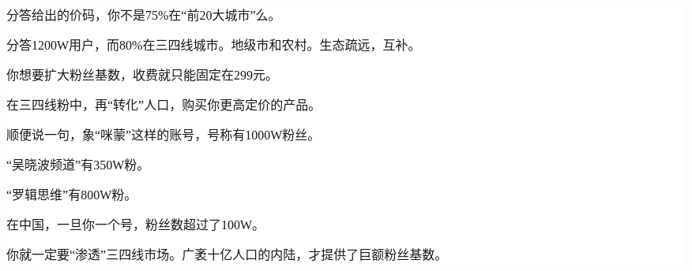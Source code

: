 <span style="font-size:16px;line-height:150%;font-family:楷体_GB2312;">
</span>
</p>
<p style="line-height:150%;">
<span style="font-size:16px;line-height:150%;font-family:楷体_GB2312;">
          分答给出的价码，你不是75%在“前20大城市”么。
         </span>
</p>
<p style="line-height:150%;">
<span style="font-size:16px;line-height:150%;font-family:楷体_GB2312;">
          分答1200W用户，而80%在三四线城市。地级市和农村。生态疏远，互补。
         </span>
</p>
<p style="line-height:150%;">
<span style="font-size:16px;line-height:150%;font-family:楷体_GB2312;">
</span>
</p>
<p style="line-height:150%;">
<span style="font-size:16px;line-height:150%;font-family:楷体_GB2312;">
          你想要扩大粉丝基数，收费就只能固定在299元。
         </span>
</p>
<p style="line-height:150%;">
<span style="font-size:16px;line-height:150%;font-family:楷体_GB2312;">
          在三四线粉中，再“转化”人口，购买你更高定价的产品。
         </span>
</p>
<p style="line-height:150%;">
<span style="font-size:16px;line-height:150%;font-family:楷体_GB2312;">
</span>
</p>
<p style="line-height:150%;">
<span style="font-size:16px;line-height:150%;font-family:楷体_GB2312;">
</span>
</p>
<p style="line-height:150%;">
<span style="font-size:16px;line-height:150%;font-family:楷体_GB2312;">
          顺便说一句，象“咪蒙”这样的账号，号称有1000W粉丝。
         </span>
</p>
<p style="line-height:150%;">
<span style="font-size:16px;line-height:150%;font-family:楷体_GB2312;">
          “吴晓波频道”有350W粉。
         </span>
</p>
<p style="line-height:150%;">
<span style="font-size:16px;line-height:150%;font-family:楷体_GB2312;">
          “罗辑思维”有800W粉。
         </span>
</p>
<p style="line-height:150%;">
<span style="font-size:16px;line-height:150%;font-family:楷体_GB2312;">
</span>
</p>
<p style="line-height:150%;">
<span style="font-size:16px;line-height:150%;font-family:楷体_GB2312;">
          在中国，一旦你一个号，粉丝数超过了100W。
         </span>
</p>
<p style="line-height:150%;">
<span style="font-size:16px;line-height:150%;font-family:楷体_GB2312;">
          你就一定要“渗透”三四线市场。广袤十亿人口的内陆，才提供了巨额粉丝基数。
         </span>
</p>